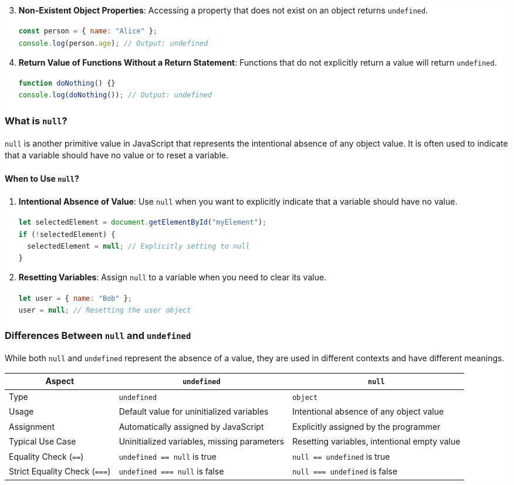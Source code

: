 3. **Non-Existent Object Properties**: Accessing a property that does not exist on an object returns `undefined`.

   ```javascript
   const person = { name: "Alice" };
   console.log(person.age); // Output: undefined
   ```

4. **Return Value of Functions Without a Return Statement**: Functions that do not explicitly return a value will return `undefined`.

   ```javascript
   function doNothing() {}
   console.log(doNothing()); // Output: undefined
   ```

### What is `null`?

`null` is another primitive value in JavaScript that represents the intentional absence of any object value. It is often used to indicate that a variable should have no value or to reset a variable.

#### When to Use `null`?

1. **Intentional Absence of Value**: Use `null` when you want to explicitly indicate that a variable should have no value.

   ```javascript
   let selectedElement = document.getElementById("myElement");
   if (!selectedElement) {
     selectedElement = null; // Explicitly setting to null
   }
   ```

2. **Resetting Variables**: Assign `null` to a variable when you need to clear its value.

   ```javascript
   let user = { name: "Bob" };
   user = null; // Resetting the user object
   ```

### Differences Between `null` and `undefined`

While both `null` and `undefined` represent the absence of a value, they are used in different contexts and have different meanings.

| Aspect                   | `undefined`                                      | `null`                                      |
|--------------------------|--------------------------------------------------|---------------------------------------------|
| Type                     | `undefined`                                      | `object`                                    |
| Usage                    | Default value for uninitialized variables        | Intentional absence of any object value     |
| Assignment               | Automatically assigned by JavaScript             | Explicitly assigned by the programmer       |
| Typical Use Case         | Uninitialized variables, missing parameters      | Resetting variables, intentional empty value|
| Equality Check (`==`)    | `undefined == null` is true                      | `null == undefined` is true                 |
| Strict Equality Check (`===`) | `undefined === null` is false               | `null === undefined` is false               |
